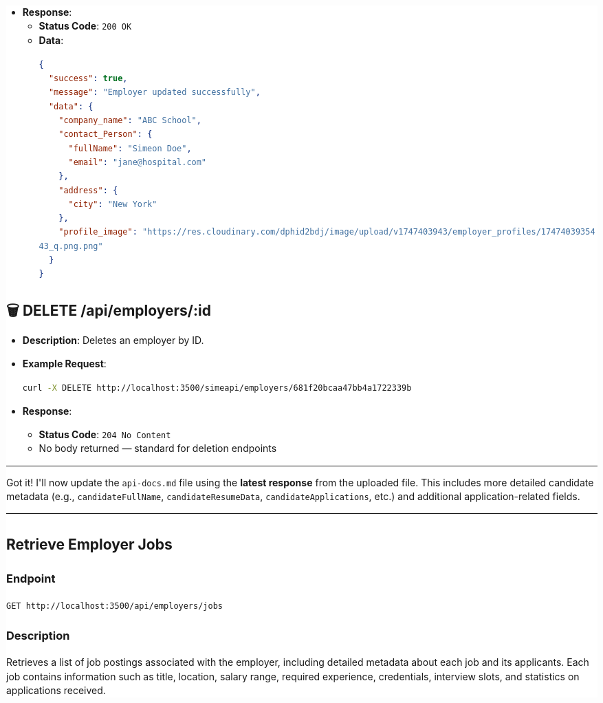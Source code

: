 - **Response**:
  - **Status Code**: `200 OK`
  - **Data**:
    ```json
    {
      "success": true,
      "message": "Employer updated successfully",
      "data": {
        "company_name": "ABC School",
        "contact_Person": {
          "fullName": "Simeon Doe",
          "email": "jane@hospital.com"
        },
        "address": {
          "city": "New York"
        },
        "profile_image": "https://res.cloudinary.com/dphid2bdj/image/upload/v1747403943/employer_profiles/1747403935443_q.png.png"
      }
    }
    ```



## 🗑️ DELETE /api/employers/:id

- **Description**: Deletes an employer by ID.

- **Example Request**:
  ```bash
  curl -X DELETE http://localhost:3500/simeapi/employers/681f20bcaa47bb4a1722339b
  ```

- **Response**:
  - **Status Code**: `204 No Content`
  - No body returned — standard for deletion endpoints

---

Got it! I'll now update the `api-docs.md` file using the **latest response** from the uploaded file. This includes more detailed candidate metadata (e.g., `candidateFullName`, `candidateResumeData`, `candidateApplications`, etc.) and additional application-related fields.

---

## Retrieve Employer Jobs

### **Endpoint**
```
GET http://localhost:3500/api/employers/jobs
```

### **Description**
Retrieves a list of job postings associated with the employer, including detailed metadata about each job and its applicants. Each job contains information such as title, location, salary range, required experience, credentials, interview slots, and statistics on applications received.
